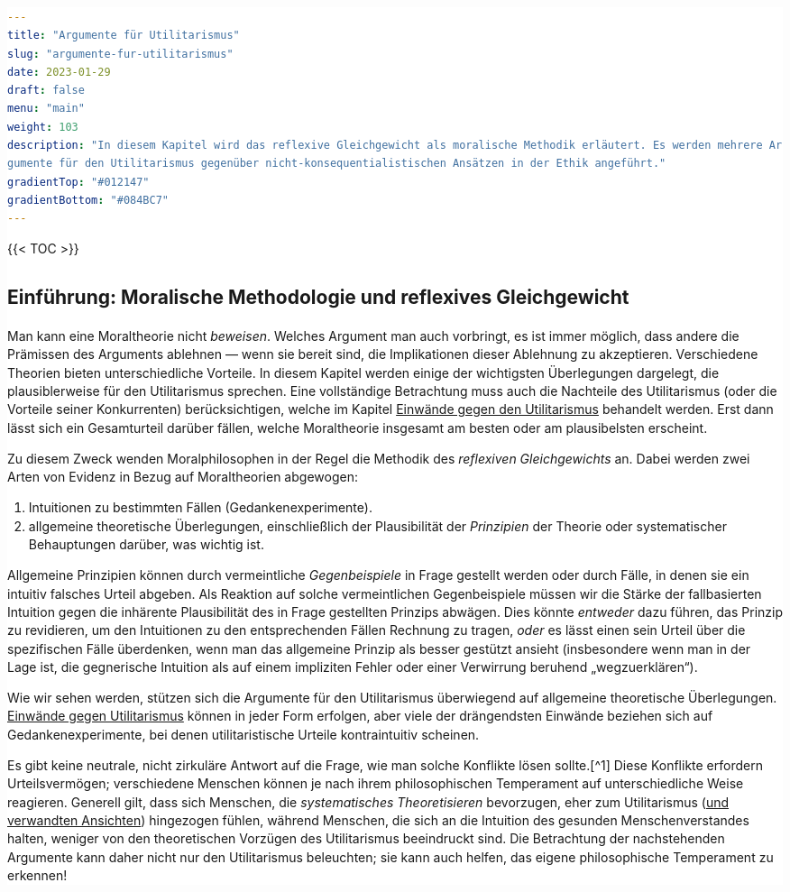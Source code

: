 ```yaml
---
title: "Argumente für Utilitarismus"
slug: "argumente-fur-utilitarismus"
date: 2023-01-29
draft: false
menu: "main"
weight: 103
description: "In diesem Kapitel wird das reflexive Gleichgewicht als moralische Methodik erläutert. Es werden mehrere Argumente für den Utilitarismus gegenüber nicht-konsequentialistischen Ansätzen in der Ethik angeführt."
gradientTop: "#012147"
gradientBottom: "#084BC7"
---
```


{{< TOC >}}

## Einführung: Moralische Methodologie und reflexives Gleichgewicht

Man kann eine Moraltheorie nicht _beweisen_. Welches Argument man auch vorbringt, es ist immer möglich, dass andere die Prämissen des Arguments ablehnen — wenn sie bereit sind, die Implikationen dieser Ablehnung zu akzeptieren. Verschiedene Theorien bieten unterschiedliche Vorteile. In diesem Kapitel werden einige der wichtigsten Überlegungen dargelegt, die plausiblerweise für den Utilitarismus sprechen. Eine vollständige Betrachtung muss auch die Nachteile des Utilitarismus (oder die Vorteile seiner Konkurrenten) berücksichtigen, welche im Kapitel [Einwände gegen den Utilitarismus](https://utilitarianism.net/objections-to-utilitarianism) behandelt werden. Erst dann lässt sich ein Gesamturteil darüber fällen, welche Moraltheorie insgesamt am besten oder am plausibelsten erscheint.

Zu diesem Zweck wenden Moralphilosophen in der Regel die Methodik des _reflexiven Gleichgewichts_ an. Dabei werden zwei Arten von Evidenz in Bezug auf Moraltheorien abgewogen:

1. Intuitionen zu bestimmten Fällen (Gedankenexperimente).
2. allgemeine theoretische Überlegungen, einschließlich der Plausibilität der _Prinzipien_ der Theorie oder systematischer Behauptungen darüber, was wichtig ist.

Allgemeine Prinzipien können durch vermeintliche _Gegenbeispiele_ in Frage gestellt werden oder durch Fälle, in denen sie ein intuitiv falsches Urteil abgeben. Als Reaktion auf solche vermeintlichen Gegenbeispiele müssen wir die Stärke der fallbasierten Intuition gegen die inhärente Plausibilität des in Frage gestellten Prinzips abwägen. Dies könnte _entweder_ dazu führen, das Prinzip zu revidieren, um den Intuitionen zu den entsprechenden Fällen Rechnung zu tragen, _oder_ es lässt einen sein Urteil über die spezifischen Fälle überdenken, wenn man das allgemeine Prinzip als besser gestützt ansieht (insbesondere wenn man in der Lage ist, die gegnerische Intuition als auf einem impliziten Fehler oder einer Verwirrung beruhend „wegzuerklären“).

Wie wir sehen werden, stützen sich die Argumente für den Utilitarismus überwiegend auf allgemeine theoretische Überlegungen. [Einwände gegen Utilitarismus](https://utilitarianism.net/objections-to-utilitarianism) können in jeder Form erfolgen, aber viele der drängendsten Einwände beziehen sich auf Gedankenexperimente, bei denen utilitaristische Urteile kontraintuitiv scheinen.

Es gibt keine neutrale, nicht zirkuläre Antwort auf die Frage, wie man solche Konflikte lösen sollte.[^1] Diese Konflikte erfordern Urteilsvermögen; verschiedene Menschen können je nach ihrem philosophischen Temperament auf unterschiedliche Weise reagieren. Generell gilt, dass sich Menschen, die _systematisches Theoretisieren_ bevorzugen, eher zum Utilitarismus ([und verwandten Ansichten](https://utilitarianism.net/near-utilitarian-alternatives)) hingezogen fühlen, während Menschen, die sich an die Intuition des gesunden Menschenverstandes halten, weniger von den theoretischen Vorzügen des Utilitarismus beeindruckt sind. Die Betrachtung der nachstehenden Argumente kann daher nicht nur den Utilitarismus beleuchten; sie kann auch helfen, das eigene philosophische Temperament zu erkennen!
